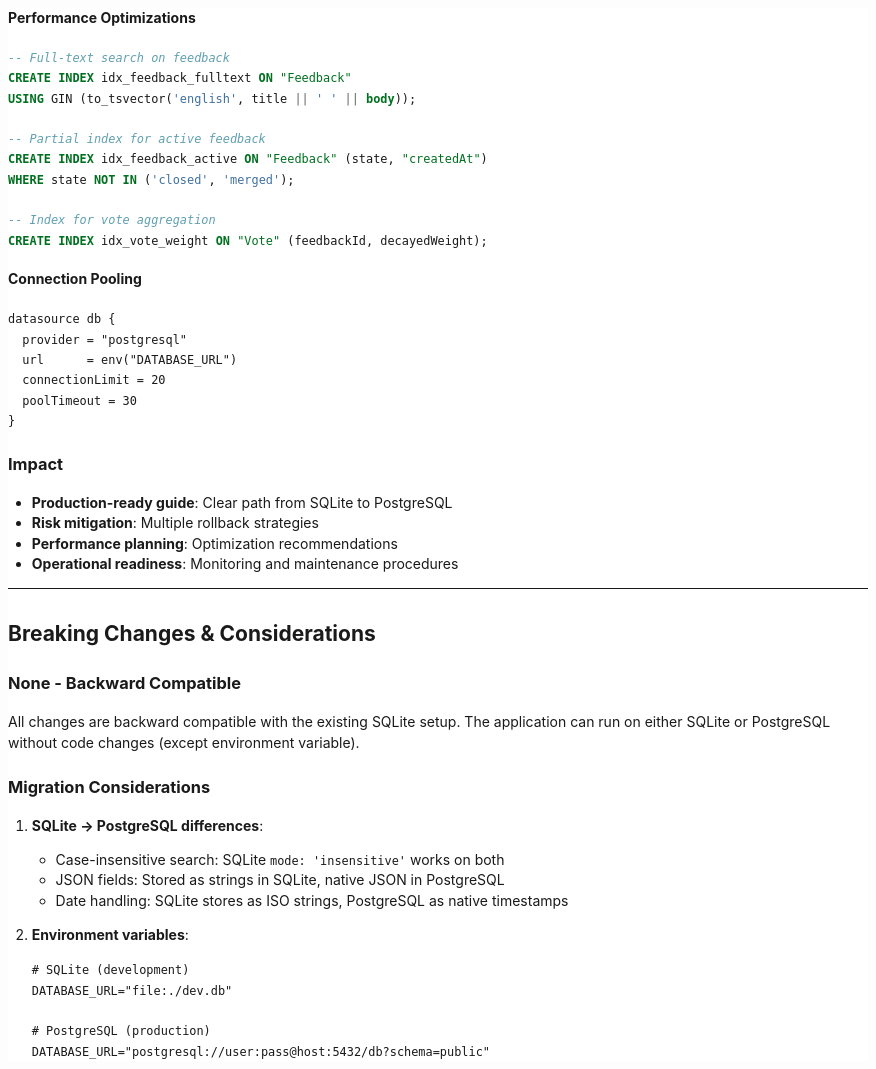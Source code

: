 #### Performance Optimizations

```sql
-- Full-text search on feedback
CREATE INDEX idx_feedback_fulltext ON "Feedback"
USING GIN (to_tsvector('english', title || ' ' || body));

-- Partial index for active feedback
CREATE INDEX idx_feedback_active ON "Feedback" (state, "createdAt")
WHERE state NOT IN ('closed', 'merged');

-- Index for vote aggregation
CREATE INDEX idx_vote_weight ON "Vote" (feedbackId, decayedWeight);
```

#### Connection Pooling

```prisma
datasource db {
  provider = "postgresql"
  url      = env("DATABASE_URL")
  connectionLimit = 20
  poolTimeout = 30
}
```

### Impact

- **Production-ready guide**: Clear path from SQLite to PostgreSQL
- **Risk mitigation**: Multiple rollback strategies
- **Performance planning**: Optimization recommendations
- **Operational readiness**: Monitoring and maintenance procedures

---

## Breaking Changes & Considerations

### None - Backward Compatible

All changes are backward compatible with the existing SQLite setup. The application can run on either SQLite or PostgreSQL without code changes (except environment variable).

### Migration Considerations

1. **SQLite → PostgreSQL differences**:
   - Case-insensitive search: SQLite `mode: 'insensitive'` works on both
   - JSON fields: Stored as strings in SQLite, native JSON in PostgreSQL
   - Date handling: SQLite stores as ISO strings, PostgreSQL as native timestamps

2. **Environment variables**:
   ```env
   # SQLite (development)
   DATABASE_URL="file:./dev.db"

   # PostgreSQL (production)
   DATABASE_URL="postgresql://user:pass@host:5432/db?schema=public"
   ```
